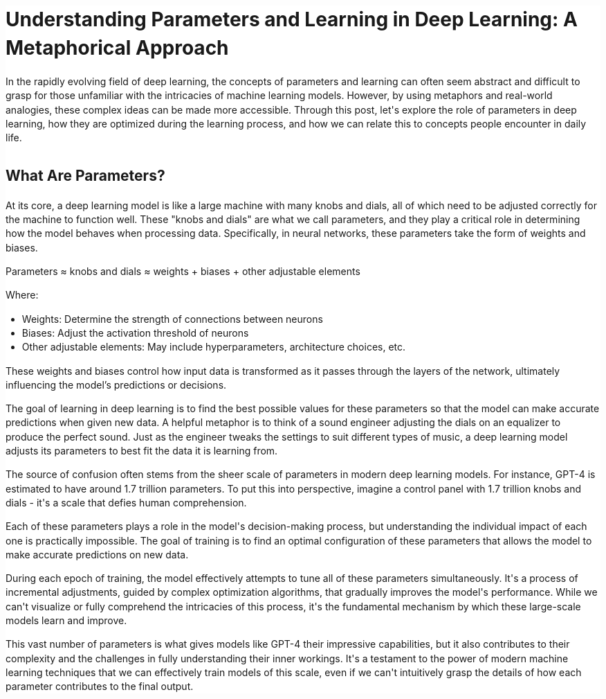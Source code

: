 # Understanding Parameters and Learning in Deep Learning: A Metaphorical Approach

In the rapidly evolving field of deep learning, the concepts of parameters and learning can often seem abstract and difficult to grasp for those unfamiliar with the intricacies of machine learning models. However, by using metaphors and real-world analogies, these complex ideas can be made more accessible. Through this post, let's explore the role of parameters in deep learning, how they are optimized during the learning process, and how we can relate this to concepts people encounter in daily life.

## What Are Parameters?

At its core, a deep learning model is like a large machine with many knobs and dials, all of which need to be adjusted correctly for the machine to function well. These "knobs and dials" are what we call parameters, and they play a critical role in determining how the model behaves when processing data. Specifically, in neural networks, these parameters take the form of weights and biases.

Parameters ≈ knobs and dials ≈ weights + biases + other adjustable elements

Where:
- Weights: Determine the strength of connections between neurons
- Biases: Adjust the activation threshold of neurons
- Other adjustable elements: May include hyperparameters, architecture choices, etc.

These weights and biases control how input data is transformed as it passes through the layers of the network, ultimately influencing the model’s predictions or decisions.

The goal of learning in deep learning is to find the best possible values for these parameters so that the model can make accurate predictions when given new data. A helpful metaphor is to think of a sound engineer adjusting the dials on an equalizer to produce the perfect sound. Just as the engineer tweaks the settings to suit different types of music, a deep learning model adjusts its parameters to best fit the data it is learning from.

The source of confusion often stems from the sheer scale of parameters in modern deep learning models. For instance, GPT-4 is estimated to have around 1.7 trillion parameters. To put this into perspective, imagine a control panel with 1.7 trillion knobs and dials - it's a scale that defies human comprehension.

Each of these parameters plays a role in the model's decision-making process, but understanding the individual impact of each one is practically impossible. The goal of training is to find an optimal configuration of these parameters that allows the model to make accurate predictions on new data.

During each epoch of training, the model effectively attempts to tune all of these parameters simultaneously. It's a process of incremental adjustments, guided by complex optimization algorithms, that gradually improves the model's performance. While we can't visualize or fully comprehend the intricacies of this process, it's the fundamental mechanism by which these large-scale models learn and improve.

This vast number of parameters is what gives models like GPT-4 their impressive capabilities, but it also contributes to their complexity and the challenges in fully understanding their inner workings. It's a testament to the power of modern machine learning techniques that we can effectively train models of this scale, even if we can't intuitively grasp the details of how each parameter contributes to the final output.
